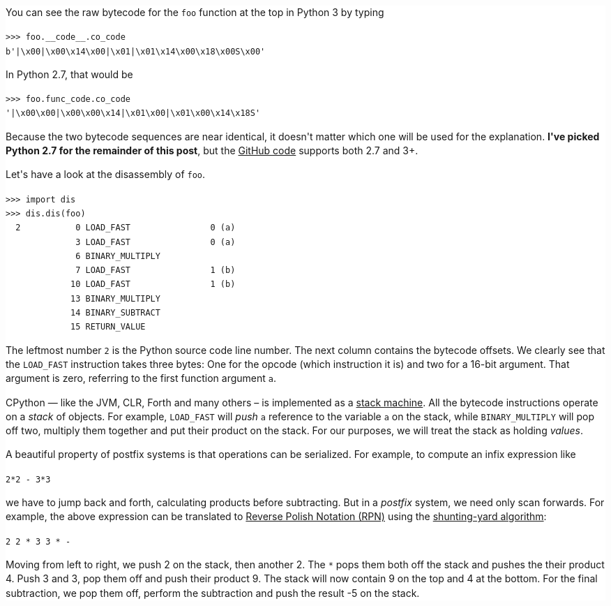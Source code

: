 You can see the raw bytecode for the `foo` function at the top in Python 3 by
typing

    >>> foo.__code__.co_code
    b'|\x00|\x00\x14\x00|\x01|\x01\x14\x00\x18\x00S\x00'

In Python 2.7, that would be

    >>> foo.func_code.co_code
    '|\x00\x00|\x00\x00\x14|\x01\x00|\x01\x00\x14\x18S'

Because the two bytecode sequences are near identical, it doesn't matter which
one will be used for the explanation. **I've picked Python 2.7 for the
remainder of this post**, but the [GitHub code][minijit.github] supports both
2.7 and 3+.

Let's have a look at the disassembly of `foo`.

    >>> import dis
    >>> dis.dis(foo)
      2           0 LOAD_FAST                0 (a)
                  3 LOAD_FAST                0 (a)
                  6 BINARY_MULTIPLY
                  7 LOAD_FAST                1 (b)
                 10 LOAD_FAST                1 (b)
                 13 BINARY_MULTIPLY
                 14 BINARY_SUBTRACT
                 15 RETURN_VALUE

The leftmost number `2` is the Python source code line number. The next column
contains the bytecode offsets.  We clearly see that the `LOAD_FAST` instruction
takes three bytes: One for the opcode (which instruction it is) and two for a
16-bit argument. That argument is zero, referring to the first function
argument `a`. 

CPython — like the JVM, CLR, Forth and many others – is implemented as a [stack
machine][stack-machine]. All the bytecode instructions operate on a _stack_ of
objects. For example, `LOAD_FAST` will _push_ `a` reference to the variable `a`
on the stack, while `BINARY_MULTIPLY` will pop off two, multiply them together
and put their product on the stack. For our purposes, we will treat the stack
as holding _values_.

A beautiful property of postfix systems is that
operations can be serialized. For example, to compute an infix expression like

    2*2 - 3*3

we have to jump back and forth, calculating products before subtracting.
But in a _postfix_ system, we need only scan forwards. For example, the
above expression can be translated to [Reverse Polish Notation (RPN)][rpn.wiki]
using the [shunting-yard algorithm][shunting-yard.wiki]:

    2 2 * 3 3 * -

Moving from left to right, we push 2 on the stack, then another 2. The `*` pops
them both off the stack and pushes the their product 4. Push 3 and 3, pop them
off and push their product 9. The stack will now contain 9 on the top and 4 at
the bottom. For the final subtraction, we pop them off, perform the subtraction
and push the result -5 on the stack.


[amd64.abi]: https://software.intel.com/sites/default/files/article/402129/mpx-linux64-abi.pdf
[capstone]: http://www.capstone-engine.org/lang_python.html
[constant-folding]: https://en.wikipedia.org/wiki/Constant_folding
[cpython-eval]: https://github.com/python/cpython/blob/1896793/Python/ceval.c#L1055
[github]: https://github.com/cslarsen/minijit
[hn.front]: https://news.ycombinator.com/front?day=2017-11-09
[hn]: https://news.ycombinator.com/item?id=15665581
[ir.wiki]: https://en.wikipedia.org/wiki/Intermediate_representation
[minijit.github]: https://github.com/cslarsen/minijit
[mj.github]: https://github.com/cslarsen/minijit
[nasm]: http://www.nasm.us
[numba]: https://numba.pydata.org/
[peephole.wiki]: https://en.wikipedia.org/wiki/Peephole_optimization
[previous-post]: /post/python-jit/
[pyast64]: https://github.com/benhoyt/pyast64
[python.eval]: https://github.com/python/cpython/blob/1896793/Python/ceval.c#L1055
[python.opcodes]: https://github.com/python/cpython/blob/master/Include/opcode.h
[reddit.comscpi]: https://www.reddit.com/r/compsci/comments/7dfic7/jit_compiling_a_tiny_subset_of_python_to_x8664/
[register-allocation.wiki]: https://en.wikipedia.org/wiki/Register_allocation
[registers.wiki]: https://en.wikipedia.org/wiki/Processor_register
[rpn.wiki]: https://en.wikipedia.org/wiki/Reverse_Polish_notation
[shunting-yard.wiki]: https://en.wikipedia.org/wiki/Shunting-yard_algorithm
[ssa.wiki]: https://en.wikipedia.org/wiki/Static_single_assignment_form
[stack-machine]: https://en.wikipedia.org/wiki/Stack_machine
[stack-register.wiki]: https://en.wikipedia.org/wiki/Stack_register
[tac.wiki]: https://en.wikipedia.org/wiki/Three-address_code